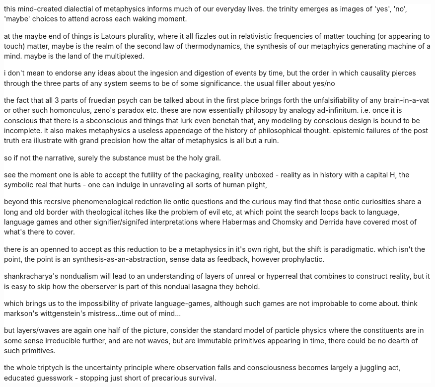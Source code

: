 
this mind-created dialectial of metaphysics informs much of our everyday lives. the trinity emerges as images of 'yes', 'no', 'maybe' choices to attend across each waking moment. 




at the maybe end of things is Latours plurality, where it all fizzles out in relativistic frequencies of matter touching (or appearing to touch) matter, maybe is the realm of the second law of thermodynamics, the synthesis of our metaphyics generating machine of a mind. maybe is the land of the multiplexed.


i don't mean to endorse any ideas about the ingesion and digestion of events by time, but the order in which causality pierces through the three parts of any system seems to be of some significance. the usual filler about yes/no


the fact that all 3 parts of fruedian psych can be talked about in the first place brings forth the unfalsifiability of any brain-in-a-vat or other such homonculus, zeno's paradox etc. these are now essentially philosopy by analogy ad-infinitum. i.e. once it is conscious that there is a sbconscious and things that lurk even benetah that, any modeling by conscious design is bound to be incomplete. it also makes metaphysics a useless appendage of the history of philosophical thought. epistemic failures of the post truth era illustrate with grand precision how the altar of metaphysics is all but a ruin.


so if not the narrative, surely the substance must be the holy grail. 


see the moment one is able to accept the futility of the packaging, reality unboxed - reality as in history with a capital H, the symbolic real that hurts - one can indulge in unraveling all sorts of human plight, 


beyond this recrsive phenomenological redction lie ontic questions and the curious may find that those ontic curiosities share a long and old border with theological itches like the problem of evil etc, at which point the search loops back to language, language games and other signifier/signifed interpretations where Habermas and Chomsky and Derrida have covered most of what's there to cover.


there is an openned to accept as this reduction to be a metaphysics in it's own right, but the shift is paradigmatic. which isn't the point, the point is an synthesis-as-an-abstraction, sense data as feedback, however prophylactic.


shankracharya's nondualism will lead to an understanding of layers of unreal or hyperreal that combines to construct reality, but it is easy to skip how the oberserver is part of this nondual lasagna they behold.


which brings us to the impossibility of private language-games, although such games are not improbable to come about. think markson's wittgenstein's mistress...time out of mind...


but layers/waves are again one half of the picture, consider the standard model of particle physics where the constituents are in some sense irreducible further, and are not waves, but are immutable primitives appearing in time, there could be no dearth of such primitives. 


the whole triptych is the uncertainty principle where observation falls and consciousness becomes largely a juggling act, educated guesswork - stopping just short of precarious survival.
